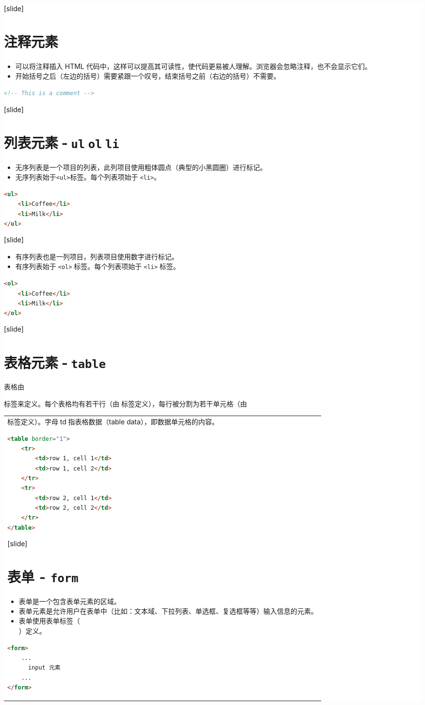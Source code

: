 [slide]
# 注释元素 
* 可以将注释插入 HTML 代码中，这样可以提高其可读性，使代码更易被人理解。浏览器会忽略注释，也不会显示它们。
* 开始括号之后（左边的括号）需要紧跟一个叹号，结束括号之前（右边的括号）不需要。
```HTML
<!-- This is a comment -->
```

[slide]
# 列表元素 - `ul` `ol` `li` 
* 无序列表是一个项目的列表，此列项目使用粗体圆点（典型的小黑圆圈）进行标记。
* 无序列表始于``<ul>``标签。每个列表项始于 ``<li>``。
```HTML
<ul>
    <li>Coffee</li>
    <li>Milk</li>
</ul>
```


[slide]
* 有序列表也是一列项目，列表项目使用数字进行标记。
* 有序列表始于 ``<ol>`` 标签。每个列表项始于 ``<li>`` 标签。
```HTML
<ol>
    <li>Coffee</li>
    <li>Milk</li>
</ol>
```

[slide]
# 表格元素 - `table`
表格由 <table> 标签来定义。每个表格均有若干行（由 <tr> 标签定义），每行被分割为若干单元格（由 <td> 标签定义）。字母 td 指表格数据（table data），即数据单元格的内容。
```HTML
<table border="1">
    <tr>
        <td>row 1, cell 1</td>
        <td>row 1, cell 2</td>
    </tr>
    <tr>
        <td>row 2, cell 1</td>
        <td>row 2, cell 2</td>
    </tr>
</table>
```


[slide]
# 表单 - `form`
* 表单是一个包含表单元素的区域。
* 表单元素是允许用户在表单中（比如：文本域、下拉列表、单选框、复选框等等）输入信息的元素。
* 表单使用表单标签（<form>）定义。
```HTML
<form>
    ...
      input 元素
    ...
</form>
```

